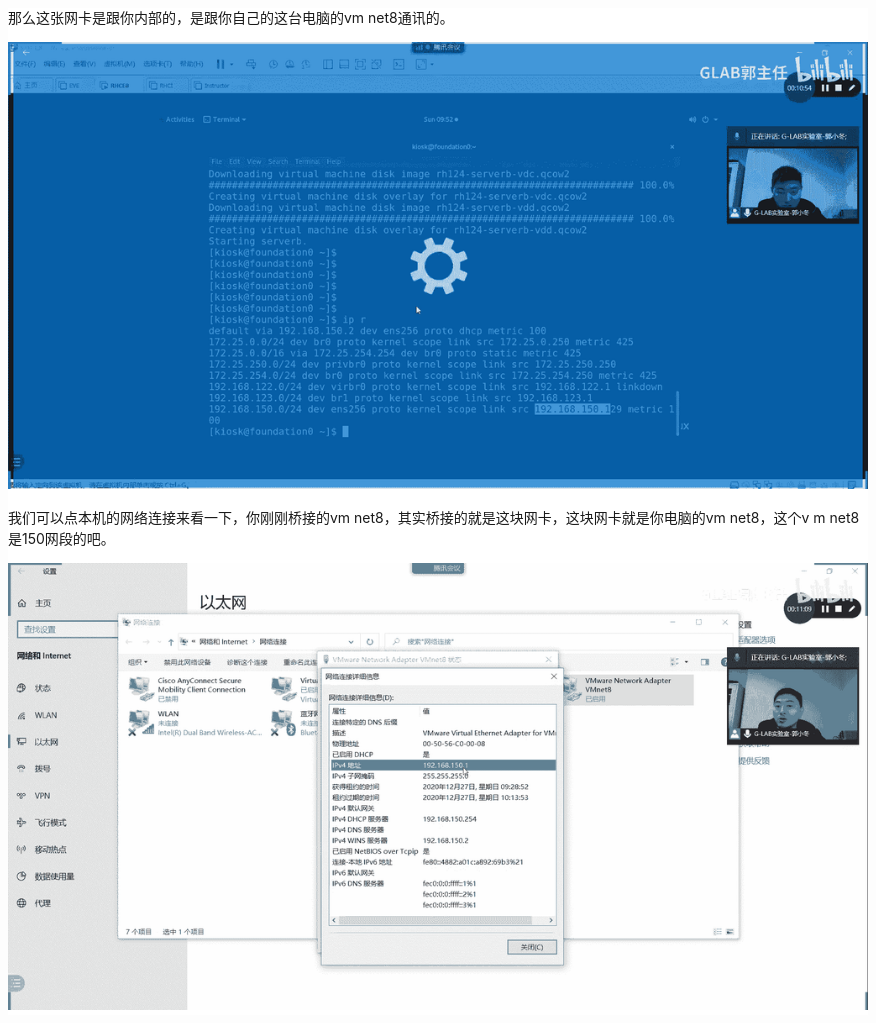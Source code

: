 那么这张网卡是跟你内部的，是跟你自己的这台电脑的vm net8通讯的。

![](img/6843ca73226eb91d491b05c7a60f65ff_29.png)

我们可以点本机的网络连接来看一下，你刚刚桥接的vm net8，其实桥接的就是这块网卡，这块网卡就是你电脑的vm net8，这个v m net8是150网段的吧。



![](img/6843ca73226eb91d491b05c7a60f65ff_31.png)
